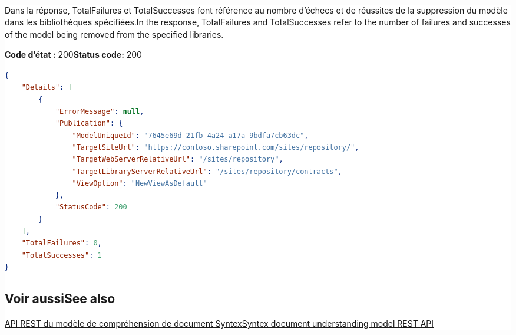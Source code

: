 <span data-ttu-id="b9899-202">Dans la réponse, TotalFailures et TotalSuccesses font référence au nombre d’échecs et de réussites de la suppression du modèle dans les bibliothèques spécifiées.</span><span class="sxs-lookup"><span data-stu-id="b9899-202">In the response, TotalFailures and TotalSuccesses refer to the number of failures and successes of the model being removed from the specified libraries.</span></span>

<span data-ttu-id="b9899-203">**Code d’état :** 200</span><span class="sxs-lookup"><span data-stu-id="b9899-203">**Status code:** 200</span></span>

```JSON
{
    "Details": [
        {
            "ErrorMessage": null,
            "Publication": {
                "ModelUniqueId": "7645e69d-21fb-4a24-a17a-9bdfa7cb63dc",
                "TargetSiteUrl": "https://contoso.sharepoint.com/sites/repository/",
                "TargetWebServerRelativeUrl": "/sites/repository",
                "TargetLibraryServerRelativeUrl": "/sites/repository/contracts",
                "ViewOption": "NewViewAsDefault"
            },
            "StatusCode": 200
        }
    ],
    "TotalFailures": 0,
    "TotalSuccesses": 1
}
```

## <a name="see-also"></a><span data-ttu-id="b9899-204">Voir aussi</span><span class="sxs-lookup"><span data-stu-id="b9899-204">See also</span></span>

[<span data-ttu-id="b9899-205">API REST du modèle de compréhension de document Syntex</span><span class="sxs-lookup"><span data-stu-id="b9899-205">Syntex document understanding model REST API</span></span>](syntex-model-rest-api.md)
